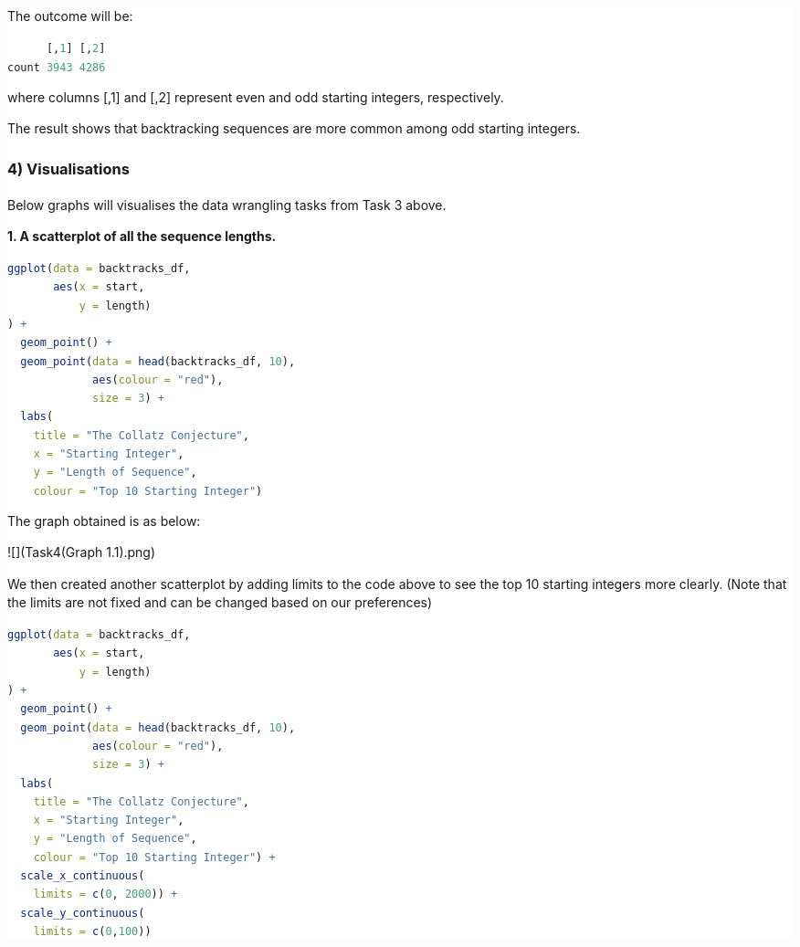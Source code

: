 The outcome will be:

``` r
      [,1] [,2]
count 3943 4286
```
where columns [,1] and [,2] represent even and odd starting integers, respectively.

The result shows that backtracking sequences are more common among odd starting integers.


### 4) Visualisations

Below graphs will visualises the data wrangling tasks from Task 3 above.

**1. A scatterplot of all the sequence lengths.**

``` r
ggplot(data = backtracks_df,
       aes(x = start,
           y = length)
) +
  geom_point() +  
  geom_point(data = head(backtracks_df, 10), 
             aes(colour = "red"),
             size = 3) +
  labs(
    title = "The Collatz Conjecture",
    x = "Starting Integer",
    y = "Length of Sequence",
    colour = "Top 10 Starting Integer")
```

The graph obtained is as below:

![](Task4(Graph 1.1).png)
  
  
We then created another scatterplot by adding limits to the code above to see the top 10 starting integers more clearly. (Note that the limits are not fixed and can be changed based on our preferences)

``` r
ggplot(data = backtracks_df,
       aes(x = start,
           y = length)
) +
  geom_point() +  
  geom_point(data = head(backtracks_df, 10), 
             aes(colour = "red"),
             size = 3) +
  labs(
    title = "The Collatz Conjecture",
    x = "Starting Integer",
    y = "Length of Sequence",
    colour = "Top 10 Starting Integer") +
  scale_x_continuous(
    limits = c(0, 2000)) +
  scale_y_continuous(
    limits = c(0,100))
```
